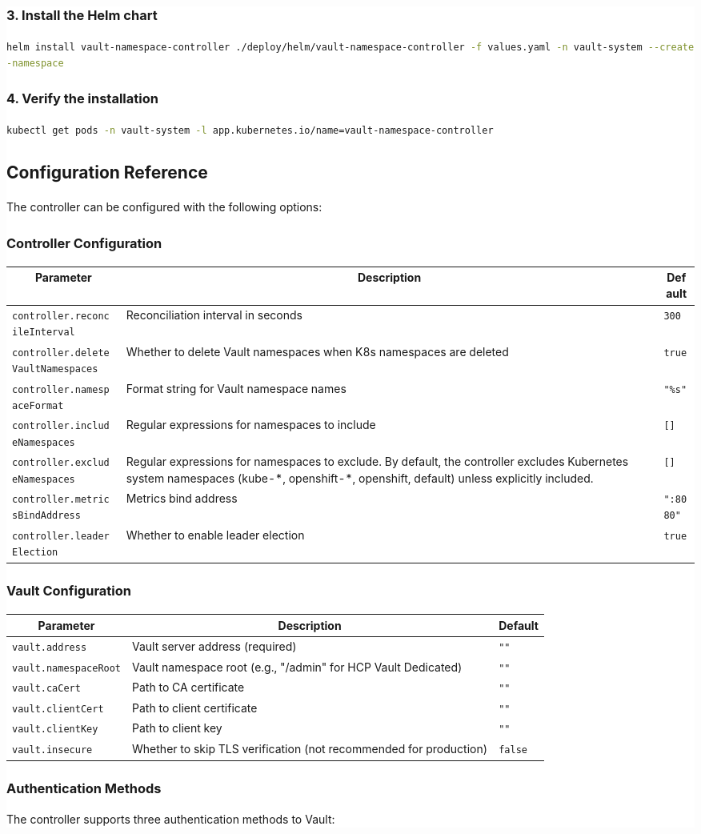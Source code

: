 ### 3. Install the Helm chart

```bash
helm install vault-namespace-controller ./deploy/helm/vault-namespace-controller -f values.yaml -n vault-system --create-namespace
```

### 4. Verify the installation

```bash
kubectl get pods -n vault-system -l app.kubernetes.io/name=vault-namespace-controller
```

## Configuration Reference

The controller can be configured with the following options:

### Controller Configuration

| Parameter | Description | Default |
|-----------|-------------|---------|
| `controller.reconcileInterval` | Reconciliation interval in seconds | `300` |
| `controller.deleteVaultNamespaces` | Whether to delete Vault namespaces when K8s namespaces are deleted | `true` |
| `controller.namespaceFormat` | Format string for Vault namespace names | `"%s"` |
| `controller.includeNamespaces` | Regular expressions for namespaces to include | `[]` |
| `controller.excludeNamespaces` | Regular expressions for namespaces to exclude. By default, the controller excludes Kubernetes system namespaces (kube-\*, openshift-\*, openshift, default) unless explicitly included. | `[]` |
| `controller.metricsBindAddress` | Metrics bind address | `":8080"` |
| `controller.leaderElection` | Whether to enable leader election | `true` |

### Vault Configuration

| Parameter | Description | Default |
|-----------|-------------|---------|
| `vault.address` | Vault server address (required) | `""` |
| `vault.namespaceRoot` | Vault namespace root (e.g., "/admin" for HCP Vault Dedicated) | `""` |
| `vault.caCert` | Path to CA certificate | `""` |
| `vault.clientCert` | Path to client certificate | `""` |
| `vault.clientKey` | Path to client key | `""` |
| `vault.insecure` | Whether to skip TLS verification (not recommended for production) | `false` |

### Authentication Methods

The controller supports three authentication methods to Vault:

